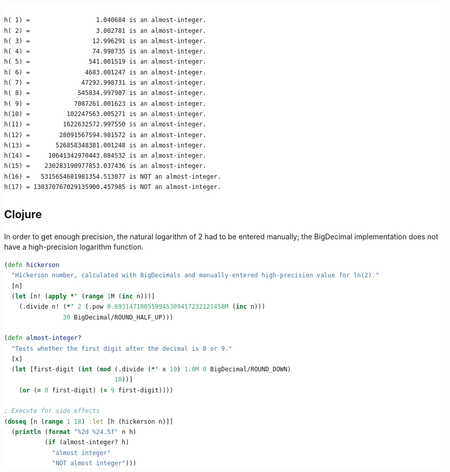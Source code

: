 ```txt

h( 1) =                  1.040684 is an almost-integer.
h( 2) =                  3.002781 is an almost-integer.
h( 3) =                 12.996291 is an almost-integer.
h( 4) =                 74.998735 is an almost-integer.
h( 5) =                541.001519 is an almost-integer.
h( 6) =               4683.001247 is an almost-integer.
h( 7) =              47292.998731 is an almost-integer.
h( 8) =             545834.997907 is an almost-integer.
h( 9) =            7087261.001623 is an almost-integer.
h(10) =          102247563.005271 is an almost-integer.
h(11) =         1622632572.997550 is an almost-integer.
h(12) =        28091567594.981572 is an almost-integer.
h(13) =       526858348381.001248 is an almost-integer.
h(14) =     10641342970443.084532 is an almost-integer.
h(15) =    230283190977853.037436 is an almost-integer.
h(16) =   5315654681981354.513077 is NOT an almost-integer.
h(17) = 130370767029135900.457985 is NOT an almost-integer.

```



## Clojure

In order to get enough precision, the natural logarithm of 2 had to be entered manually; the BigDecimal implementation does not have a high-precision logarithm function.


```clojure
(defn hickerson
  "Hickerson number, calculated with BigDecimals and manually-entered high-precision value for ln(2)."
  [n]
  (let [n! (apply *' (range 1M (inc n)))]
    (.divide n! (*' 2 (.pow 0.693147180559945309417232121458M (inc n)))
                30 BigDecimal/ROUND_HALF_UP)))

(defn almost-integer?
  "Tests whether the first digit after the decimal is 0 or 9."
  [x]
  (let [first-digit (int (mod (.divide (*' x 10) 1.0M 0 BigDecimal/ROUND_DOWN)
                              10))]
    (or (= 0 first-digit) (= 9 first-digit))))

; Execute for side effects
(doseq [n (range 1 18) :let [h (hickerson n)]]
  (println (format "%2d %24.5f" n h)
           (if (almost-integer? h)
             "almost integer"
             "NOT almost integer")))
```
